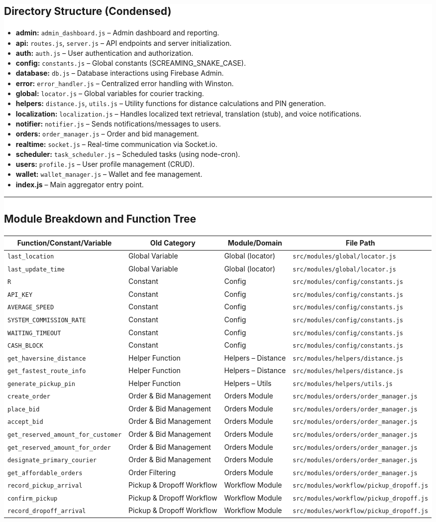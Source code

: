
## Directory Structure (Condensed)

- **admin:** `admin_dashboard.js` – Admin dashboard and reporting.
- **api:** `routes.js`, `server.js` – API endpoints and server initialization.
- **auth:** `auth.js` – User authentication and authorization.
- **config:** `constants.js` – Global constants (SCREAMING_SNAKE_CASE).
- **database:** `db.js` – Database interactions using Firebase Admin.
- **error:** `error_handler.js` – Centralized error handling with Winston.
- **global:** `locator.js` – Global variables for courier tracking.
- **helpers:** `distance.js`, `utils.js` – Utility functions for distance calculations and PIN generation.
- **localization:** `localization.js` – Handles localized text retrieval, translation (stub), and voice notifications.
- **notifier:** `notifier.js` – Sends notifications/messages to users.
- **orders:** `order_manager.js` – Order and bid management.
- **realtime:** `socket.js` – Real-time communication via Socket.io.
- **scheduler:** `task_scheduler.js` – Scheduled tasks (using node-cron).
- **users:** `profile.js` – User profile management (CRUD).
- **wallet:** `wallet_manager.js` – Wallet and fee management.
- **index.js** – Main aggregator entry point.

---

## Module Breakdown and Function Tree

| **Function/Constant/Variable**              | **Old Category**          | **Module/Domain**        | **File Path**                                       |
|---------------------------------------------|---------------------------|--------------------------|-----------------------------------------------------|
| `last_location`                             | Global Variable           | Global (locator)         | `src/modules/global/locator.js`                     |
| `last_update_time`                          | Global Variable           | Global (locator)         | `src/modules/global/locator.js`                     |
| `R`                                         | Constant                  | Config                   | `src/modules/config/constants.js`                   |
| `API_KEY`                                   | Constant                  | Config                   | `src/modules/config/constants.js`                   |
| `AVERAGE_SPEED`                             | Constant                  | Config                   | `src/modules/config/constants.js`                   |
| `SYSTEM_COMMISSION_RATE`                    | Constant                  | Config                   | `src/modules/config/constants.js`                   |
| `WAITING_TIMEOUT`                           | Constant                  | Config                   | `src/modules/config/constants.js`                   |
| `CASH_BLOCK`                                | Constant                  | Config                   | `src/modules/config/constants.js`                   |
| `get_haversine_distance`                    | Helper Function           | Helpers – Distance       | `src/modules/helpers/distance.js`                   |
| `get_fastest_route_info`                    | Helper Function           | Helpers – Distance       | `src/modules/helpers/distance.js`                   |
| `generate_pickup_pin`                       | Helper Function           | Helpers – Utils          | `src/modules/helpers/utils.js`                      |
| `create_order`                              | Order & Bid Management    | Orders Module            | `src/modules/orders/order_manager.js`               |
| `place_bid`                                 | Order & Bid Management    | Orders Module            | `src/modules/orders/order_manager.js`               |
| `accept_bid`                                | Order & Bid Management    | Orders Module            | `src/modules/orders/order_manager.js`               |
| `get_reserved_amount_for_customer`          | Order & Bid Management    | Orders Module            | `src/modules/orders/order_manager.js`               |
| `get_reserved_amount_for_order`             | Order & Bid Management    | Orders Module            | `src/modules/orders/order_manager.js`               |
| `designate_primary_courier`                 | Order & Bid Management    | Orders Module            | `src/modules/orders/order_manager.js`               |
| `get_affordable_orders`                     | Order Filtering           | Orders Module            | `src/modules/orders/order_manager.js`               |
| `record_pickup_arrival`                     | Pickup & Dropoff Workflow | Workflow Module          | `src/modules/workflow/pickup_dropoff.js`            |
| `confirm_pickup`                            | Pickup & Dropoff Workflow | Workflow Module          | `src/modules/workflow/pickup_dropoff.js`            |
| `record_dropoff_arrival`                    | Pickup & Dropoff Workflow | Workflow Module          | `src/modules/workflow/pickup_dropoff.js`            |